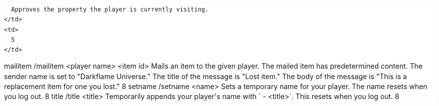       Approves the property the player is currently visiting.
    </td>
    <td>
      5
    </td>
  </tr>
   <tr>
    <td>
      mailitem
    </td>
    <td>
      /mailitem &#60;player name&#62; &#60;item id&#62;
    </td>
    <td>
      Mails an item to the given player. The mailed item has predetermined content. The sender name is set to "Darkflame Universe." The title of the message is "Lost item." The body of the message is "This is a replacement item for one you lost."
    </td>
    <td>
      8
    </td>
  </tr>
  <tr>
    <td>
      setname
    </td>
    <td>
      /setname &#60;name&#62;
    </td>
    <td>
      Sets a temporary name for your player. The name resets when you log out.
    </td>
    <td>
      8
    </td>
  </tr>
  <tr>
    <td>
      title
    </td>
    <td>
      /title &#60;title&#62;
    </td>
    <td>
      Temporarily appends your player's name with ` - &#60;title&#62;`. This resets when you log out.
    </td>
    <td>
      8
    </td>
  </tr>
</tbody>
</table>
